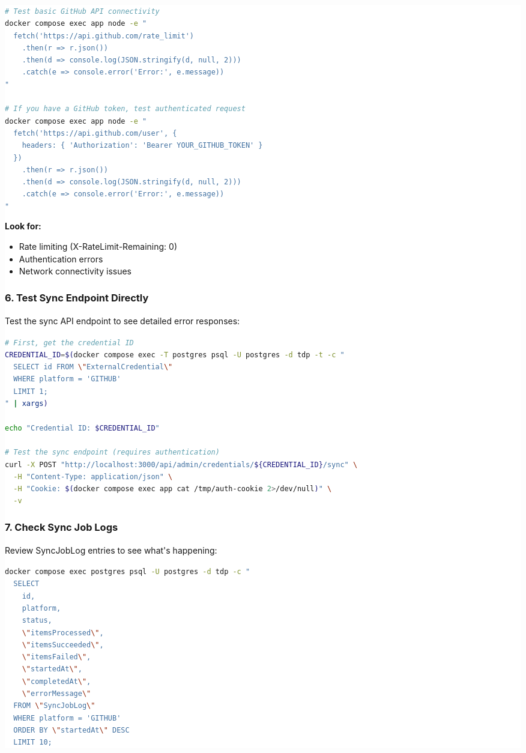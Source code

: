 ```bash
# Test basic GitHub API connectivity
docker compose exec app node -e "
  fetch('https://api.github.com/rate_limit')
    .then(r => r.json())
    .then(d => console.log(JSON.stringify(d, null, 2)))
    .catch(e => console.error('Error:', e.message))
"

# If you have a GitHub token, test authenticated request
docker compose exec app node -e "
  fetch('https://api.github.com/user', {
    headers: { 'Authorization': 'Bearer YOUR_GITHUB_TOKEN' }
  })
    .then(r => r.json())
    .then(d => console.log(JSON.stringify(d, null, 2)))
    .catch(e => console.error('Error:', e.message))
"
```

**Look for:**

- Rate limiting (X-RateLimit-Remaining: 0)
- Authentication errors
- Network connectivity issues

### 6. Test Sync Endpoint Directly

Test the sync API endpoint to see detailed error responses:

```bash
# First, get the credential ID
CREDENTIAL_ID=$(docker compose exec -T postgres psql -U postgres -d tdp -t -c "
  SELECT id FROM \"ExternalCredential\"
  WHERE platform = 'GITHUB'
  LIMIT 1;
" | xargs)

echo "Credential ID: $CREDENTIAL_ID"

# Test the sync endpoint (requires authentication)
curl -X POST "http://localhost:3000/api/admin/credentials/${CREDENTIAL_ID}/sync" \
  -H "Content-Type: application/json" \
  -H "Cookie: $(docker compose exec app cat /tmp/auth-cookie 2>/dev/null)" \
  -v
```

### 7. Check Sync Job Logs

Review SyncJobLog entries to see what's happening:

```bash
docker compose exec postgres psql -U postgres -d tdp -c "
  SELECT
    id,
    platform,
    status,
    \"itemsProcessed\",
    \"itemsSucceeded\",
    \"itemsFailed\",
    \"startedAt\",
    \"completedAt\",
    \"errorMessage\"
  FROM \"SyncJobLog\"
  WHERE platform = 'GITHUB'
  ORDER BY \"startedAt\" DESC
  LIMIT 10;
```